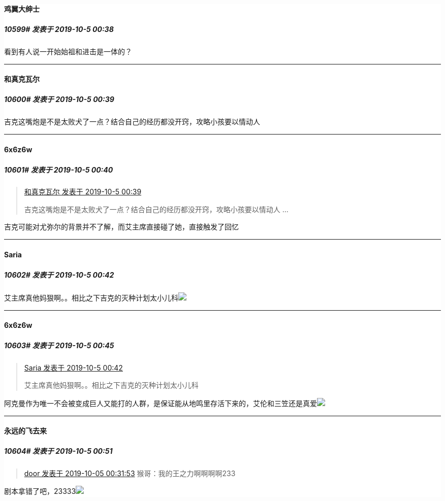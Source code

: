 ####  鸡翼大绅士  
##### 10599#       发表于 2019-10-5 00:38


看到有人说一开始始祖和进击是一体的？


-----

####  和真克瓦尔  
##### 10600#       发表于 2019-10-5 00:39


吉克这嘴炮是不是太败犬了一点？结合自己的经历都没开窍，攻略小孩要以情动人


-----

####  6x6z6w  
##### 10601#       发表于 2019-10-5 00:40


<blockquote><a href="httphttps://bbs.saraba1st.com/2b/forum.php?mod=redirect&amp;goto=findpost&amp;pid=45138615&amp;ptid=915143" target="_blank">和真克瓦尔 发表于 2019-10-5 00:39</a>

吉克这嘴炮是不是太败犬了一点？结合自己的经历都没开窍，攻略小孩要以情动人 ...</blockquote>
吉克可能对尤弥尔的背景并不了解，而艾主席直接碰了她，直接触发了回忆


-----

####  Saria  
##### 10602#       发表于 2019-10-5 00:42


艾主席真他妈狠啊。。相比之下吉克的灭种计划太小儿科<img src="https://static.saraba1st.com/image/smiley/face2017/022.png" referrerpolicy="no-referrer">


-----

####  6x6z6w  
##### 10603#       发表于 2019-10-5 00:45


<blockquote><a href="httphttps://bbs.saraba1st.com/2b/forum.php?mod=redirect&amp;goto=findpost&amp;pid=45138631&amp;ptid=915143" target="_blank">Saria 发表于 2019-10-5 00:42</a>

艾主席真他妈狠啊。。相比之下吉克的灭种计划太小儿科</blockquote>
阿克曼作为唯一不会被变成巨人又能打的人群，是保证能从地鸣里存活下来的，艾伦和三笠还是真爱<img src="https://static.saraba1st.com/image/smiley/face2017/227.gif" referrerpolicy="no-referrer">


-----

####  永远的飞去来  
##### 10604#       发表于 2019-10-5 00:51


<blockquote><a href="httphttps://bbs.saraba1st.com/2b/forum.php?mod=redirect&amp;goto=findpost&amp;pid=45138572&amp;ptid=915143" target="_blank">door 发表于 2019-10-05 00:31:53</a>
猴哥：我的王之力啊啊啊啊233</blockquote>剧本拿错了吧，23333<img src="https://static.saraba1st.com/image/smiley/face2017/037.png" referrerpolicy="no-referrer">
